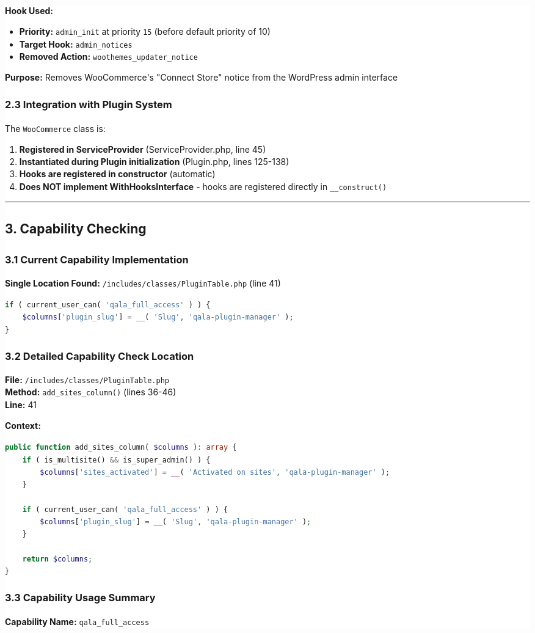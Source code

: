 **Hook Used:**
- **Priority:** `admin_init` at priority `15` (before default priority of 10)
- **Target Hook:** `admin_notices`
- **Removed Action:** `woothemes_updater_notice`

**Purpose:** Removes WooCommerce's "Connect Store" notice from the WordPress admin interface

### 2.3 Integration with Plugin System

The `WooCommerce` class is:
1. **Registered in ServiceProvider** (ServiceProvider.php, line 45)
2. **Instantiated during Plugin initialization** (Plugin.php, lines 125-138)
3. **Hooks are registered in constructor** (automatic)
4. **Does NOT implement WithHooksInterface** - hooks are registered directly in `__construct()`

---

## 3. Capability Checking

### 3.1 Current Capability Implementation

**Single Location Found:** `/includes/classes/PluginTable.php` (line 41)

```php
if ( current_user_can( 'qala_full_access' ) ) {
    $columns['plugin_slug'] = __( 'Slug', 'qala-plugin-manager' );
}
```

### 3.2 Detailed Capability Check Location

**File:** `/includes/classes/PluginTable.php`  
**Method:** `add_sites_column()` (lines 36-46)  
**Line:** 41

**Context:**
```php
public function add_sites_column( $columns ): array {
    if ( is_multisite() && is_super_admin() ) {
        $columns['sites_activated'] = __( 'Activated on sites', 'qala-plugin-manager' );
    }

    if ( current_user_can( 'qala_full_access' ) ) {
        $columns['plugin_slug'] = __( 'Slug', 'qala-plugin-manager' );
    }

    return $columns;
}
```

### 3.3 Capability Usage Summary

**Capability Name:** `qala_full_access`
